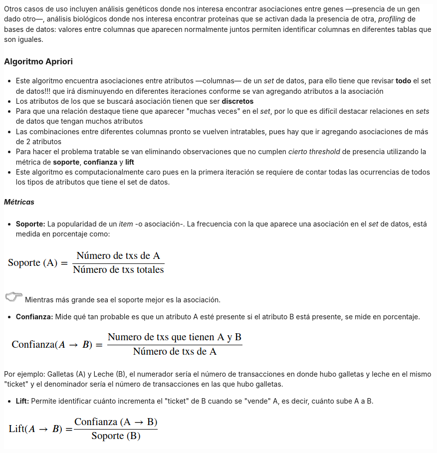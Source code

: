 Otros casos de uso incluyen análisis genéticos donde nos interesa encontrar asociaciones entre genes —presencia de un gen dado otro—, análisis biológicos donde nos interesa encontrar proteínas que se activan dada la presencia de otra, *profiling* de bases de datos: valores entre columnas que aparecen normalmente juntos permiten identificar columnas en diferentes tablas que son iguales.


### Algoritmo Apriori

+ Este algoritmo encuentra asociaciones entre atributos —columnas— de un *set* de datos, para ello tiene que revisar **todo** el set de datos!!! que irá disminuyendo en diferentes iteraciones conforme se van agregando atributos a la asociación
+ Los atributos de los que se buscará asociación tienen que ser **discretos**
+ Para que una relación destaque tiene que aparecer "muchas veces" en el *set*, por lo que es difícil destacar relaciones en *sets* de datos que tengan muchos atributos
+ Las combinaciones entre diferentes columnas pronto se vuelven intratables, pues hay que ir agregando asociaciones de más de 2 atributos
+ Para hacer el problema tratable se van eliminando observaciones que no cumplen *cierto threshold* de presencia utilizando la métrica de **soporte**, **confianza** y **lift**
+ Este algoritmo es computacionalmente caro pues en la primera iteración se requiere de contar todas las ocurrencias de todos los tipos de atributos que tiene el set de datos.

##### Métricas

+ **Soporte:** La popularidad de un *item* -o asociación-. La frecuencia con la que aparece una asociación en el *set* de datos, está medida en porcentaje como:

![](../../images/soporte_eq.png)

![](./images/pointer.png) Mientras más grande sea el soporte mejor es la asociación.


+ **Confianza:** Mide qué tan probable es que un atributo A esté presente si el atributo B está presente, se mide en porcentaje.

![](../../images/confianza_eq.png)

Por ejemplo: Galletas (A) y Leche (B), el numerador sería el número de transacciones en donde hubo galletas y leche en el mismo "ticket" y el denominador sería el número de transacciones en las que hubo galletas.


+ **Lift:** Permite identificar cuánto incrementa el "ticket" de B cuando se "vende" A, es decir, cuánto sube A a B.

![](../../images/lift_eq.png)
